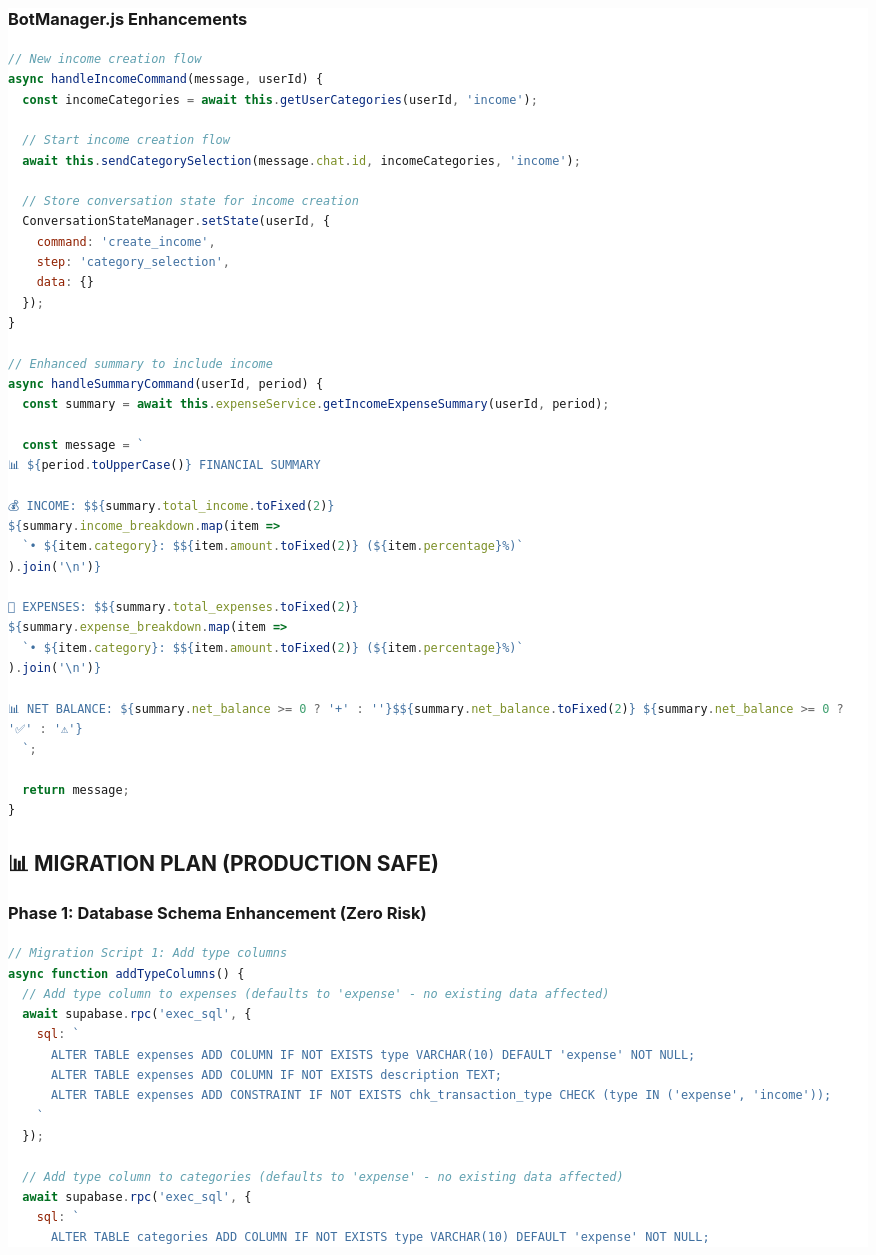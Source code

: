 ### BotManager.js Enhancements
```javascript
// New income creation flow
async handleIncomeCommand(message, userId) {
  const incomeCategories = await this.getUserCategories(userId, 'income');
  
  // Start income creation flow
  await this.sendCategorySelection(message.chat.id, incomeCategories, 'income');
  
  // Store conversation state for income creation
  ConversationStateManager.setState(userId, {
    command: 'create_income',
    step: 'category_selection',
    data: {}
  });
}

// Enhanced summary to include income
async handleSummaryCommand(userId, period) {
  const summary = await this.expenseService.getIncomeExpenseSummary(userId, period);
  
  const message = `
📊 ${period.toUpperCase()} FINANCIAL SUMMARY

💰 INCOME: $${summary.total_income.toFixed(2)}
${summary.income_breakdown.map(item => 
  `• ${item.category}: $${item.amount.toFixed(2)} (${item.percentage}%)`
).join('\n')}

💸 EXPENSES: $${summary.total_expenses.toFixed(2)}
${summary.expense_breakdown.map(item => 
  `• ${item.category}: $${item.amount.toFixed(2)} (${item.percentage}%)`
).join('\n')}

📊 NET BALANCE: ${summary.net_balance >= 0 ? '+' : ''}$${summary.net_balance.toFixed(2)} ${summary.net_balance >= 0 ? '✅' : '⚠️'}
  `;
  
  return message;
}
```

## 📊 MIGRATION PLAN (PRODUCTION SAFE)

### Phase 1: Database Schema Enhancement (Zero Risk)
```javascript
// Migration Script 1: Add type columns
async function addTypeColumns() {
  // Add type column to expenses (defaults to 'expense' - no existing data affected)
  await supabase.rpc('exec_sql', { 
    sql: `
      ALTER TABLE expenses ADD COLUMN IF NOT EXISTS type VARCHAR(10) DEFAULT 'expense' NOT NULL;
      ALTER TABLE expenses ADD COLUMN IF NOT EXISTS description TEXT;
      ALTER TABLE expenses ADD CONSTRAINT IF NOT EXISTS chk_transaction_type CHECK (type IN ('expense', 'income'));
    `
  });
  
  // Add type column to categories (defaults to 'expense' - no existing data affected)
  await supabase.rpc('exec_sql', { 
    sql: `
      ALTER TABLE categories ADD COLUMN IF NOT EXISTS type VARCHAR(10) DEFAULT 'expense' NOT NULL;
```